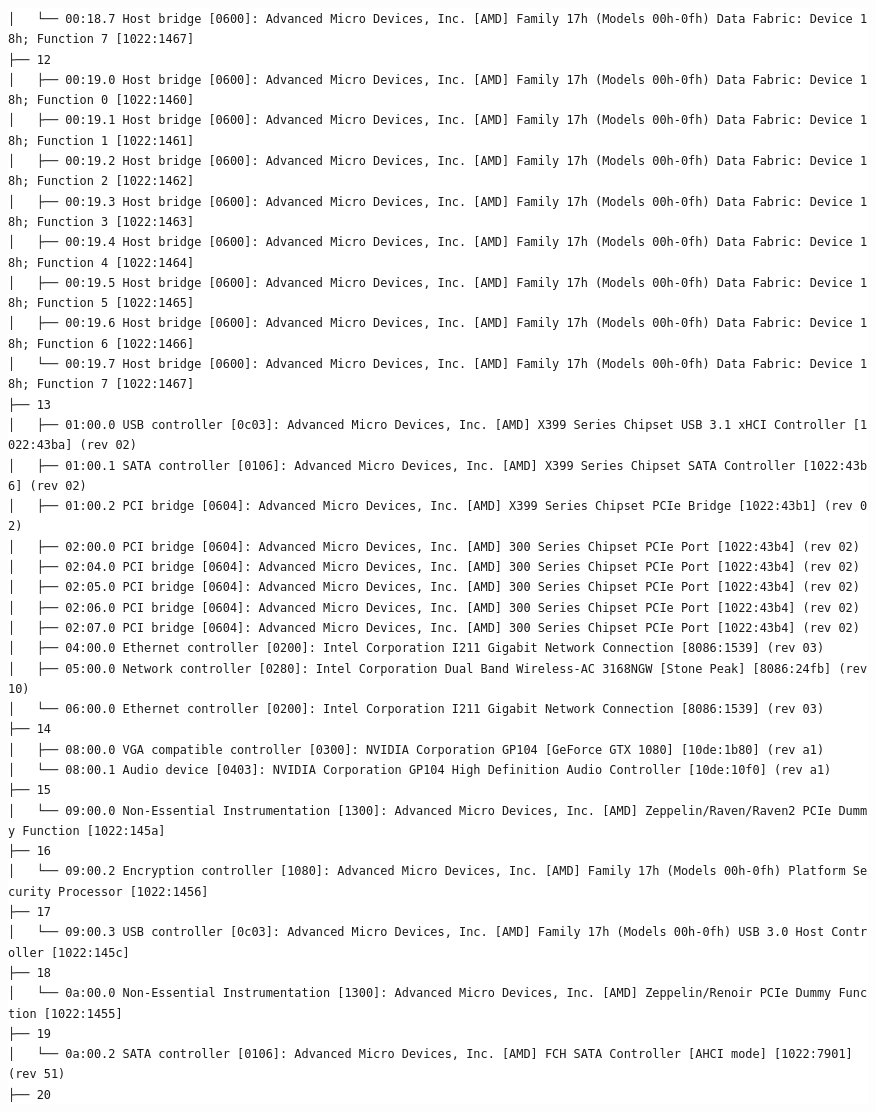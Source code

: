 ```
│   └── 00:18.7 Host bridge [0600]: Advanced Micro Devices, Inc. [AMD] Family 17h (Models 00h-0fh) Data Fabric: Device 18h; Function 7 [1022:1467]
├── 12
│   ├── 00:19.0 Host bridge [0600]: Advanced Micro Devices, Inc. [AMD] Family 17h (Models 00h-0fh) Data Fabric: Device 18h; Function 0 [1022:1460]
│   ├── 00:19.1 Host bridge [0600]: Advanced Micro Devices, Inc. [AMD] Family 17h (Models 00h-0fh) Data Fabric: Device 18h; Function 1 [1022:1461]
│   ├── 00:19.2 Host bridge [0600]: Advanced Micro Devices, Inc. [AMD] Family 17h (Models 00h-0fh) Data Fabric: Device 18h; Function 2 [1022:1462]
│   ├── 00:19.3 Host bridge [0600]: Advanced Micro Devices, Inc. [AMD] Family 17h (Models 00h-0fh) Data Fabric: Device 18h; Function 3 [1022:1463]
│   ├── 00:19.4 Host bridge [0600]: Advanced Micro Devices, Inc. [AMD] Family 17h (Models 00h-0fh) Data Fabric: Device 18h; Function 4 [1022:1464]
│   ├── 00:19.5 Host bridge [0600]: Advanced Micro Devices, Inc. [AMD] Family 17h (Models 00h-0fh) Data Fabric: Device 18h; Function 5 [1022:1465]
│   ├── 00:19.6 Host bridge [0600]: Advanced Micro Devices, Inc. [AMD] Family 17h (Models 00h-0fh) Data Fabric: Device 18h; Function 6 [1022:1466]
│   └── 00:19.7 Host bridge [0600]: Advanced Micro Devices, Inc. [AMD] Family 17h (Models 00h-0fh) Data Fabric: Device 18h; Function 7 [1022:1467]
├── 13
│   ├── 01:00.0 USB controller [0c03]: Advanced Micro Devices, Inc. [AMD] X399 Series Chipset USB 3.1 xHCI Controller [1022:43ba] (rev 02)
│   ├── 01:00.1 SATA controller [0106]: Advanced Micro Devices, Inc. [AMD] X399 Series Chipset SATA Controller [1022:43b6] (rev 02)
│   ├── 01:00.2 PCI bridge [0604]: Advanced Micro Devices, Inc. [AMD] X399 Series Chipset PCIe Bridge [1022:43b1] (rev 02)
│   ├── 02:00.0 PCI bridge [0604]: Advanced Micro Devices, Inc. [AMD] 300 Series Chipset PCIe Port [1022:43b4] (rev 02)
│   ├── 02:04.0 PCI bridge [0604]: Advanced Micro Devices, Inc. [AMD] 300 Series Chipset PCIe Port [1022:43b4] (rev 02)
│   ├── 02:05.0 PCI bridge [0604]: Advanced Micro Devices, Inc. [AMD] 300 Series Chipset PCIe Port [1022:43b4] (rev 02)
│   ├── 02:06.0 PCI bridge [0604]: Advanced Micro Devices, Inc. [AMD] 300 Series Chipset PCIe Port [1022:43b4] (rev 02)
│   ├── 02:07.0 PCI bridge [0604]: Advanced Micro Devices, Inc. [AMD] 300 Series Chipset PCIe Port [1022:43b4] (rev 02)
│   ├── 04:00.0 Ethernet controller [0200]: Intel Corporation I211 Gigabit Network Connection [8086:1539] (rev 03)
│   ├── 05:00.0 Network controller [0280]: Intel Corporation Dual Band Wireless-AC 3168NGW [Stone Peak] [8086:24fb] (rev 10)
│   └── 06:00.0 Ethernet controller [0200]: Intel Corporation I211 Gigabit Network Connection [8086:1539] (rev 03)
├── 14
│   ├── 08:00.0 VGA compatible controller [0300]: NVIDIA Corporation GP104 [GeForce GTX 1080] [10de:1b80] (rev a1)
│   └── 08:00.1 Audio device [0403]: NVIDIA Corporation GP104 High Definition Audio Controller [10de:10f0] (rev a1)
├── 15
│   └── 09:00.0 Non-Essential Instrumentation [1300]: Advanced Micro Devices, Inc. [AMD] Zeppelin/Raven/Raven2 PCIe Dummy Function [1022:145a]
├── 16
│   └── 09:00.2 Encryption controller [1080]: Advanced Micro Devices, Inc. [AMD] Family 17h (Models 00h-0fh) Platform Security Processor [1022:1456]
├── 17
│   └── 09:00.3 USB controller [0c03]: Advanced Micro Devices, Inc. [AMD] Family 17h (Models 00h-0fh) USB 3.0 Host Controller [1022:145c]
├── 18
│   └── 0a:00.0 Non-Essential Instrumentation [1300]: Advanced Micro Devices, Inc. [AMD] Zeppelin/Renoir PCIe Dummy Function [1022:1455]
├── 19
│   └── 0a:00.2 SATA controller [0106]: Advanced Micro Devices, Inc. [AMD] FCH SATA Controller [AHCI mode] [1022:7901] (rev 51)
├── 20
```